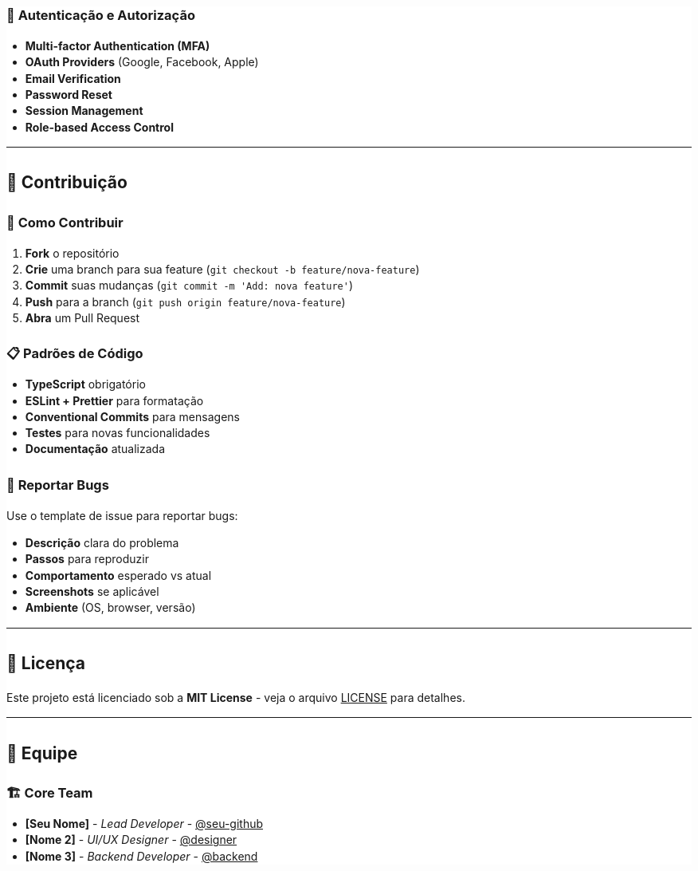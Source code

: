 ### 🔐 **Autenticação e Autorização**

- **Multi-factor Authentication (MFA)**
- **OAuth Providers** (Google, Facebook, Apple)
- **Email Verification**
- **Password Reset**
- **Session Management**
- **Role-based Access Control**

---

## 🤝 **Contribuição**

### 📝 **Como Contribuir**

1. **Fork** o repositório
2. **Crie** uma branch para sua feature (`git checkout -b feature/nova-feature`)
3. **Commit** suas mudanças (`git commit -m 'Add: nova feature'`)
4. **Push** para a branch (`git push origin feature/nova-feature`)
5. **Abra** um Pull Request

### 📋 **Padrões de Código**

- **TypeScript** obrigatório
- **ESLint + Prettier** para formatação
- **Conventional Commits** para mensagens
- **Testes** para novas funcionalidades
- **Documentação** atualizada

### 🐛 **Reportar Bugs**

Use o template de issue para reportar bugs:
- **Descrição** clara do problema
- **Passos** para reproduzir
- **Comportamento** esperado vs atual
- **Screenshots** se aplicável
- **Ambiente** (OS, browser, versão)

---

## 📄 **Licença**

Este projeto está licenciado sob a **MIT License** - veja o arquivo [LICENSE](LICENSE) para detalhes.

---

## 👥 **Equipe**

### 🏗️ **Core Team**
- **[Seu Nome]** - *Lead Developer* - [@seu-github](https://github.com/seu-github)
- **[Nome 2]** - *UI/UX Designer* - [@designer](https://github.com/designer)
- **[Nome 3]** - *Backend Developer* - [@backend](https://github.com/backend)

